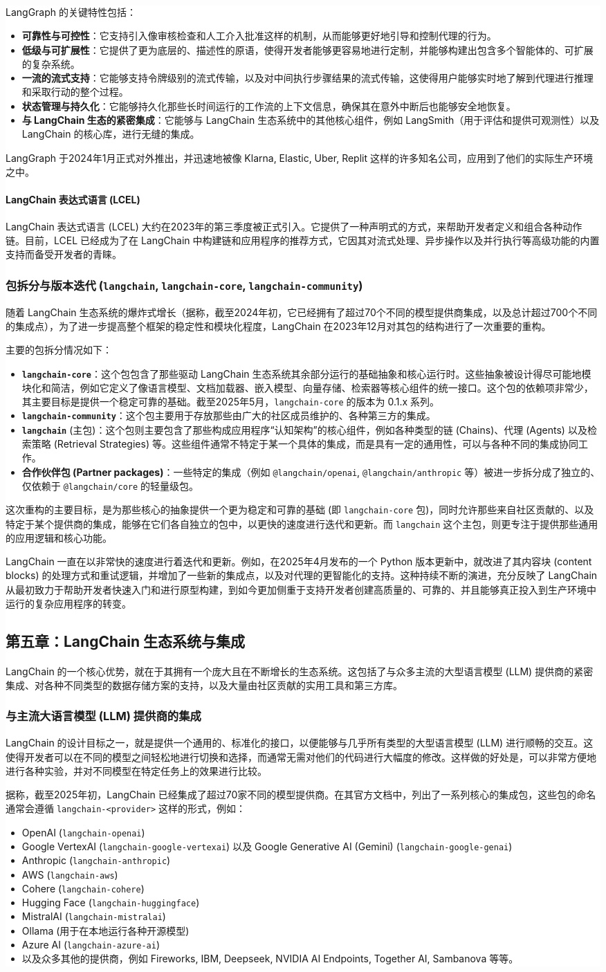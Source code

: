 LangGraph 的关键特性包括：

*   **可靠性与可控性**：它支持引入像审核检查和人工介入批准这样的机制，从而能够更好地引导和控制代理的行为。
*   **低级与可扩展性**：它提供了更为底层的、描述性的原语，使得开发者能够更容易地进行定制，并能够构建出包含多个智能体的、可扩展的复杂系统。
*   **一流的流式支持**：它能够支持令牌级别的流式传输，以及对中间执行步骤结果的流式传输，这使得用户能够实时地了解到代理进行推理和采取行动的整个过程。
*   **状态管理与持久化**：它能够持久化那些长时间运行的工作流的上下文信息，确保其在意外中断后也能够安全地恢复。
*   **与 LangChain 生态的紧密集成**：它能够与 LangChain 生态系统中的其他核心组件，例如 LangSmith（用于评估和提供可观测性）以及 LangChain 的核心库，进行无缝的集成。

LangGraph 于2024年1月正式对外推出，并迅速地被像 Klarna, Elastic, Uber, Replit 这样的许多知名公司，应用到了他们的实际生产环境之中。

#### LangChain 表达式语言 (LCEL)

LangChain 表达式语言 (LCEL) 大约在2023年的第三季度被正式引入。它提供了一种声明式的方式，来帮助开发者定义和组合各种动作链。目前，LCEL 已经成为了在 LangChain 中构建链和应用程序的推荐方式，它因其对流式处理、异步操作以及并行执行等高级功能的内置支持而备受开发者的青睐。

### 包拆分与版本迭代 (`langchain`, `langchain-core`, `langchain-community`)

随着 LangChain 生态系统的爆炸式增长（据称，截至2024年初，它已经拥有了超过70个不同的模型提供商集成，以及总计超过700个不同的集成点），为了进一步提高整个框架的稳定性和模块化程度，LangChain 在2023年12月对其包的结构进行了一次重要的重构。

主要的包拆分情况如下：

*   **`langchain-core`**：这个包包含了那些驱动 LangChain 生态系统其余部分运行的基础抽象和核心运行时。这些抽象被设计得尽可能地模块化和简洁，例如它定义了像语言模型、文档加载器、嵌入模型、向量存储、检索器等核心组件的统一接口。这个包的依赖项非常少，其主要目标是提供一个稳定可靠的基础。截至2025年5月，`langchain-core` 的版本为 0.1.x 系列。
*   **`langchain-community`**：这个包主要用于存放那些由广大的社区成员维护的、各种第三方的集成。
*   **`langchain`** (主包)：这个包则主要包含了那些构成应用程序“认知架构”的核心组件，例如各种类型的链 (Chains)、代理 (Agents) 以及检索策略 (Retrieval Strategies) 等。这些组件通常不特定于某一个具体的集成，而是具有一定的通用性，可以与各种不同的集成协同工作。
*   **合作伙伴包 (Partner packages)**：一些特定的集成（例如 `@langchain/openai`, `@langchain/anthropic` 等）被进一步拆分成了独立的、仅依赖于 `@langchain/core` 的轻量级包。

这次重构的主要目标，是为那些核心的抽象提供一个更为稳定和可靠的基础 (即 `langchain-core` 包)，同时允许那些来自社区贡献的、以及特定于某个提供商的集成，能够在它们各自独立的包中，以更快的速度进行迭代和更新。而 `langchain` 这个主包，则更专注于提供那些通用的应用逻辑和核心功能。

LangChain 一直在以非常快的速度进行着迭代和更新。例如，在2025年4月发布的一个 Python 版本更新中，就改进了其内容块 (content blocks) 的处理方式和重试逻辑，并增加了一些新的集成点，以及对代理的更智能化的支持。这种持续不断的演进，充分反映了 LangChain 从最初致力于帮助开发者快速入门和进行原型构建，到如今更加侧重于支持开发者创建高质量的、可靠的、并且能够真正投入到生产环境中运行的复杂应用程序的转变。

## 第五章：LangChain 生态系统与集成

LangChain 的一个核心优势，就在于其拥有一个庞大且在不断增长的生态系统。这包括了与众多主流的大型语言模型 (LLM) 提供商的紧密集成、对各种不同类型的数据存储方案的支持，以及大量由社区贡献的实用工具和第三方库。

### 与主流大语言模型 (LLM) 提供商的集成

LangChain 的设计目标之一，就是提供一个通用的、标准化的接口，以便能够与几乎所有类型的大型语言模型 (LLM) 进行顺畅的交互。这使得开发者可以在不同的模型之间轻松地进行切换和选择，而通常无需对他们的代码进行大幅度的修改。这样做的好处是，可以非常方便地进行各种实验，并对不同模型在特定任务上的效果进行比较。

据称，截至2025年初，LangChain 已经集成了超过70家不同的模型提供商。在其官方文档中，列出了一系列核心的集成包，这些包的命名通常会遵循 `langchain-<provider>` 这样的形式，例如：

*   OpenAI (`langchain-openai`)
*   Google VertexAI (`langchain-google-vertexai`) 以及 Google Generative AI (Gemini) (`langchain-google-genai`)
*   Anthropic (`langchain-anthropic`)
*   AWS (`langchain-aws`)
*   Cohere (`langchain-cohere`)
*   Hugging Face (`langchain-huggingface`)
*   MistralAI (`langchain-mistralai`)
*   Ollama (用于在本地运行各种开源模型)
*   Azure AI (`langchain-azure-ai`)
*   以及众多其他的提供商，例如 Fireworks, IBM, Deepseek, NVIDIA AI Endpoints, Together AI, Sambanova 等等。
